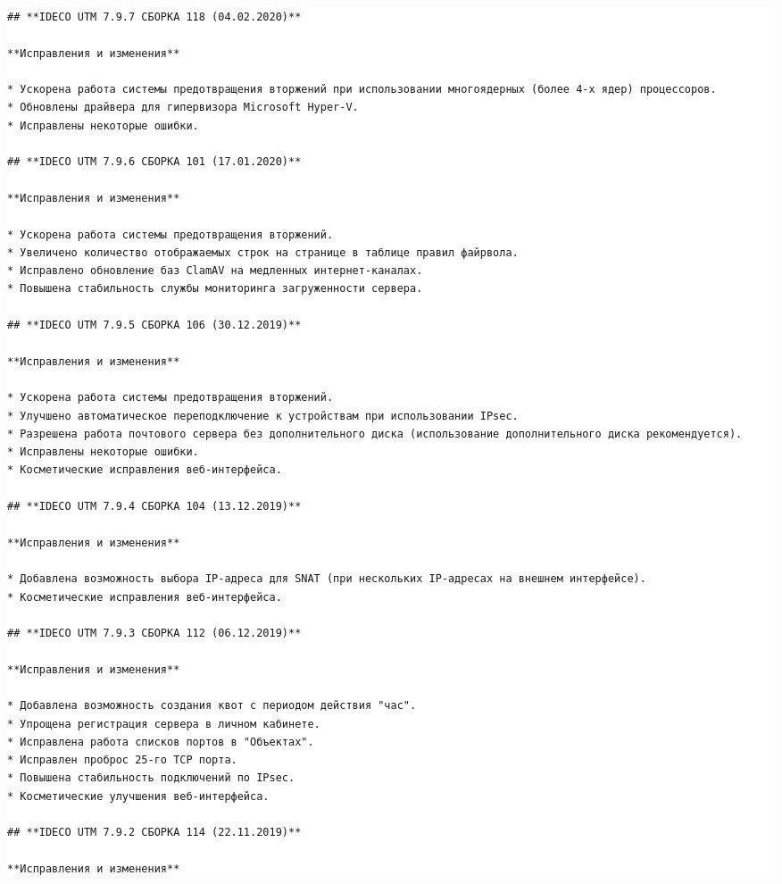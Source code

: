    ## **IDECO UTM 7.9.7 СБОРКА 118 (04.02.2020)**

    **Исправления и изменения**

    * Ускорена работа системы предотвращения вторжений при использовании многоядерных (более 4-х ядер) процессоров.
    * Обновлены драйвера для гипервизора Microsoft Hyper-V.
    * Исправлены некоторые ошибки.

    ## **IDECO UTM 7.9.6 СБОРКА 101 (17.01.2020)**

    **Исправления и изменения**

    * Ускорена работа системы предотвращения вторжений.
    * Увеличено количество отображаемых строк на странице в таблице правил файрвола.
    * Исправлено обновление баз ClamAV на медленных интернет-каналах.
    * Повышена стабильность службы мониторинга загруженности сервера.

    ## **IDECO UTM 7.9.5 СБОРКА 106 (30.12.2019)**

    **Исправления и изменения**

    * Ускорена работа системы предотвращения вторжений.
    * Улучшено автоматическое переподключение к устройствам при использовании IPsec.
    * Разрешена работа почтового сервера без дополнительного диска (использование дополнительного диска рекомендуется).
    * Исправлены некоторые ошибки.
    * Косметические исправления веб-интерфейса.

    ## **IDECO UTM 7.9.4 СБОРКА 104 (13.12.2019)**

    **Исправления и изменения**

    * Добавлена возможность выбора IP-адреса для SNAT (при нескольких IP-адресах на внешнем интерфейсе).
    * Косметические исправления веб-интерфейса.

    ## **IDECO UTM 7.9.3 СБОРКА 112 (06.12.2019)**

    **Исправления и изменения**

    * Добавлена возможность создания квот с периодом действия "час".
    * Упрощена регистрация сервера в личном кабинете.
    * Исправлена работа списков портов в "Объектах".
    * Исправлен проброс 25-го TCP порта.
    * Повышена стабильность подключений по IPsec.
    * Косметические улучшения веб-интерфейса.

    ## **IDECO UTM 7.9.2 СБОРКА 114 (22.11.2019)**

    **Исправления и изменения**

